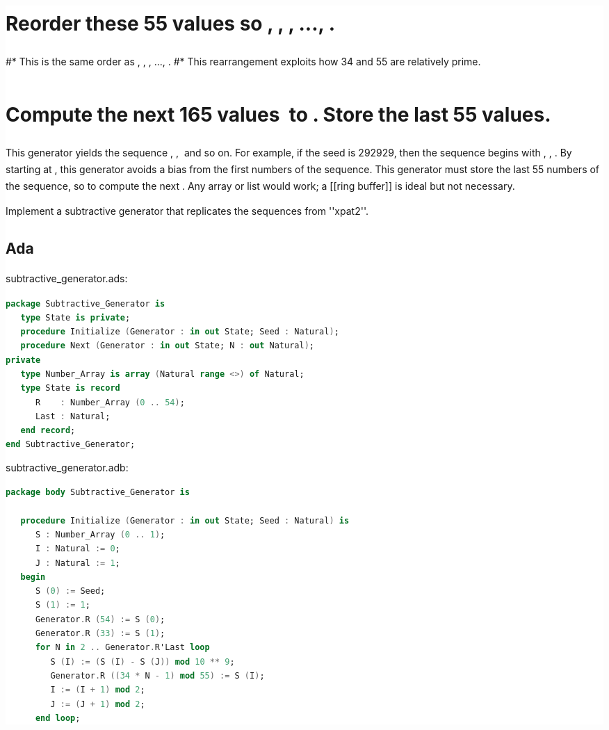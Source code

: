 # Reorder these 55 values so <big><math>r_0 = s_{34}</math></big>, <big><math>r_1 = s_{13}</math></big>, <big><math>r_2 = s_{47}</math></big>, ..., <big><math>r_n = s_{(34 * (n + 1) \pmod{55})}</math></big>.
#* This is the same order as <big><math>s_0 = r_{54}</math></big>, <big><math>s_1 = r_{33}</math></big>, <big><math>s_2 = r_{12}</math></big>, ..., <big><math>s_n = r_{((34 * n) - 1 \pmod{55})}</math></big>.
#* This rearrangement exploits how 34 and 55 are relatively prime.
# Compute the next 165 values <big><math>r_{55}</math></big> to <big><math>r_{219}</math></big>. Store the last 55 values.

This generator yields the sequence <big><math>r_{220}</math></big>, <big><math>r_{221}</math></big>, <big><math>r_{222}</math></big> and so on. For example, if the seed is 292929, then the sequence begins with <big><math>r_{220} = 467478574</math></big>, <big><math>r_{221} = 512932792</math></big>, <big><math>r_{222} = 539453717</math></big>. By starting at <big><math>r_{220}</math></big>, this generator avoids a bias from the first numbers of the sequence. This generator must store the last 55 numbers of the sequence, so to compute the next <big><math>r_n</math></big>. Any array or list would work; a [[ring buffer]] is ideal but not necessary.

Implement a subtractive generator that replicates the sequences from ''xpat2''.





## Ada


subtractive_generator.ads:

```Ada
package Subtractive_Generator is
   type State is private;
   procedure Initialize (Generator : in out State; Seed : Natural);
   procedure Next (Generator : in out State; N : out Natural);
private
   type Number_Array is array (Natural range <>) of Natural;
   type State is record
      R    : Number_Array (0 .. 54);
      Last : Natural;
   end record;
end Subtractive_Generator;
```


subtractive_generator.adb:

```Ada
package body Subtractive_Generator is

   procedure Initialize (Generator : in out State; Seed : Natural) is
      S : Number_Array (0 .. 1);
      I : Natural := 0;
      J : Natural := 1;
   begin
      S (0) := Seed;
      S (1) := 1;
      Generator.R (54) := S (0);
      Generator.R (33) := S (1);
      for N in 2 .. Generator.R'Last loop
         S (I) := (S (I) - S (J)) mod 10 ** 9;
         Generator.R ((34 * N - 1) mod 55) := S (I);
         I := (I + 1) mod 2;
         J := (J + 1) mod 2;
      end loop;
```